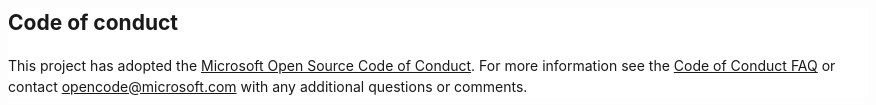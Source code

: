 ## Code of conduct

This project has adopted the [Microsoft Open Source Code of Conduct](https://opensource.microsoft.com/codeofconduct/).
For more information see the [Code of Conduct FAQ](https://opensource.microsoft.com/codeofconduct/faq/) or
contact [opencode@microsoft.com](mailto:opencode@microsoft.com) with any additional questions or comments.
